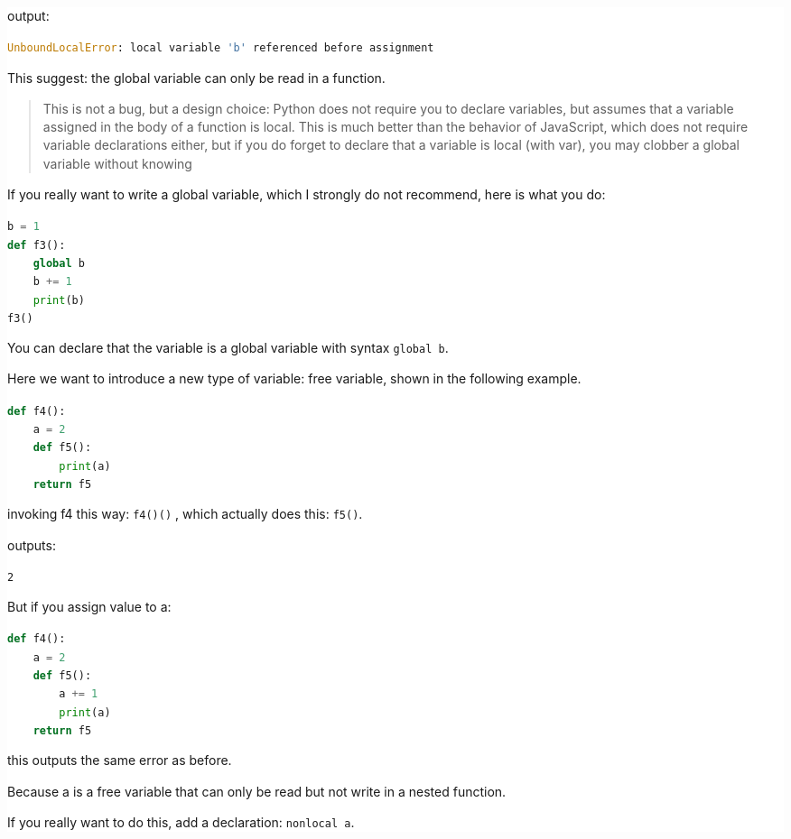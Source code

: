 output:

```python
UnboundLocalError: local variable 'b' referenced before assignment
```

This suggest: the global variable can only be read in a function.

> This is not a bug, but a design choice: Python does not require you to declare variables, but assumes that a variable assigned in the body of a function is local. This is much better than the behavior of JavaScript, which does not require variable declarations either, but if you do forget to declare that a variable is local (with var), you may clobber a global variable without knowing



If you really want to write a global variable, which I strongly do not recommend, here is what you do:

```python
b = 1
def f3():
    global b
    b += 1
    print(b)
f3()
```

You can declare that the variable is a global variable with syntax `global b`.

Here we want to introduce a new type of variable: free variable, shown in the following example.

```python
def f4():
    a = 2
    def f5():
        print(a)
    return f5
```

invoking f4 this way: `f4()()` , which actually does this: `f5()`. 

outputs:

`2`

But if you assign value to a:

 ```python
 def f4():
     a = 2
     def f5():
         a += 1
         print(a)
     return f5
 ```

this outputs the same error as before.

Because a is a free variable that can only be read but not write in a nested function.

If you really want to do this, add a declaration: `nonlocal a`.

